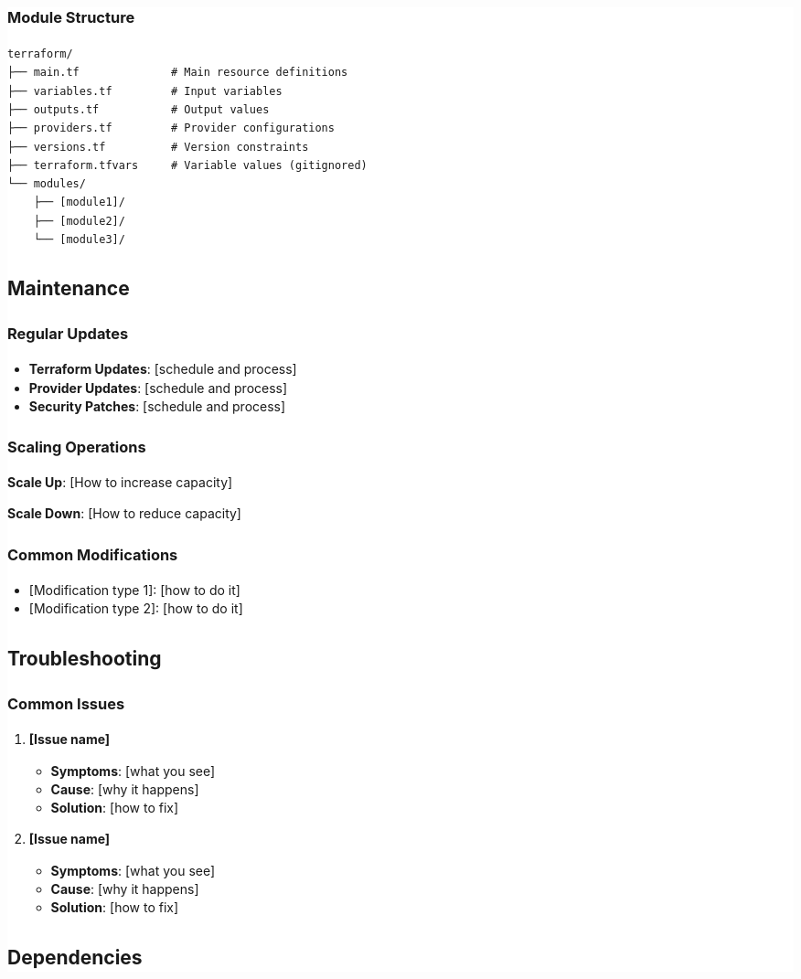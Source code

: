 ### Module Structure

```
terraform/
├── main.tf              # Main resource definitions
├── variables.tf         # Input variables
├── outputs.tf           # Output values
├── providers.tf         # Provider configurations
├── versions.tf          # Version constraints
├── terraform.tfvars     # Variable values (gitignored)
└── modules/
    ├── [module1]/
    ├── [module2]/
    └── [module3]/
```

## Maintenance

### Regular Updates

- **Terraform Updates**: [schedule and process]
- **Provider Updates**: [schedule and process]
- **Security Patches**: [schedule and process]

### Scaling Operations

**Scale Up**:
[How to increase capacity]

**Scale Down**:
[How to reduce capacity]

### Common Modifications

- [Modification type 1]: [how to do it]
- [Modification type 2]: [how to do it]

## Troubleshooting

### Common Issues

1. **[Issue name]**
   - **Symptoms**: [what you see]
   - **Cause**: [why it happens]
   - **Solution**: [how to fix]

2. **[Issue name]**
   - **Symptoms**: [what you see]
   - **Cause**: [why it happens]
   - **Solution**: [how to fix]

## Dependencies
